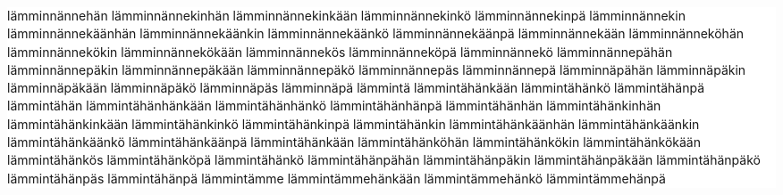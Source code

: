 lämminnännehän
lämminnännekinhän
lämminnännekinkään
lämminnännekinkö
lämminnännekinpä
lämminnännekin
lämminnännekäänhän
lämminnännekäänkin
lämminnännekäänkö
lämminnännekäänpä
lämminnännekään
lämminnänneköhän
lämminnännekökin
lämminnännekökään
lämminnännekös
lämminnänneköpä
lämminnännekö
lämminnännepähän
lämminnännepäkin
lämminnännepäkään
lämminnännepäkö
lämminnännepäs
lämminnännepä
lämminnäpähän
lämminnäpäkin
lämminnäpäkään
lämminnäpäkö
lämminnäpäs
lämminnäpä
lämmintä
lämmintähänkään
lämmintähänkö
lämmintähänpä
lämmintähän
lämmintähänhänkään
lämmintähänhänkö
lämmintähänhänpä
lämmintähänhän
lämmintähänkinhän
lämmintähänkinkään
lämmintähänkinkö
lämmintähänkinpä
lämmintähänkin
lämmintähänkäänhän
lämmintähänkäänkin
lämmintähänkäänkö
lämmintähänkäänpä
lämmintähänkään
lämmintähänköhän
lämmintähänkökin
lämmintähänkökään
lämmintähänkös
lämmintähänköpä
lämmintähänkö
lämmintähänpähän
lämmintähänpäkin
lämmintähänpäkään
lämmintähänpäkö
lämmintähänpäs
lämmintähänpä
lämmintämme
lämmintämmehänkään
lämmintämmehänkö
lämmintämmehänpä